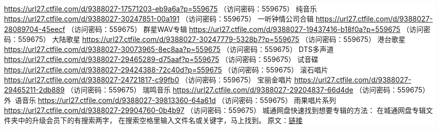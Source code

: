 https://url27.ctfile.com/d/9388027-17571203-eb9a6a?p=559675
（访问密码：559675）
纯音乐
https://url27.ctfile.com/d/9388027-30247851-00a191
（访问密码：559675）
一听钟情公司合辑
https://url27.ctfile.com/d/9388027-28089704-45eecf
（访问密码：559675）
群星WAV专辑
https://url27.ctfile.com/d/9388027-19437416-b18f0a?p=559675
（访问密码：559675）
大陆歌星
https://url27.ctfile.com/d/9388027-30247779-5328b7?p=559675
（访问密码：559675）
港台歌星
https://url27.ctfile.com/d/9388027-30073965-8ec8aa?p=559675
（访问密码：559675）
DTS多声道
https://url27.ctfile.com/d/9388027-29465289-d75aaf?p=559675
（访问密码：559675）
试音碟
https://url27.ctfile.com/d/9388027-29424388-72c40d?p=559675
（访问密码：559675）
滚石唱片
https://url27.ctfile.com/d/9388027-24721817-c99fb0
（访问密码：559675）
宝丽金唱片
https://url27.ctfile.com/d/9388027-29465211-2db889
（访问密码：559675）
瑞鸣音乐
https://url27.ctfile.com/d/9388027-29204837-66d4de
（访问密码：559675）
外  语音乐
https://url27.ctfile.com/d/9388027-39813360-64a61d
（访问密码：559675）
雨果唱片系列
https://url27.ctfile.com/d/9388027-29904760-0b4b97
（访问密码：559675）
城通网盘快速找到想要专辑的方法：
在城通网盘专辑文件夹中的升级会员下的有搜索两字，
在搜索空格里输入文件名或关键字，马上找到。
原文：[链接](https://blog.sina.com.cn/s/blog_1647c7e7601030xf0.html)